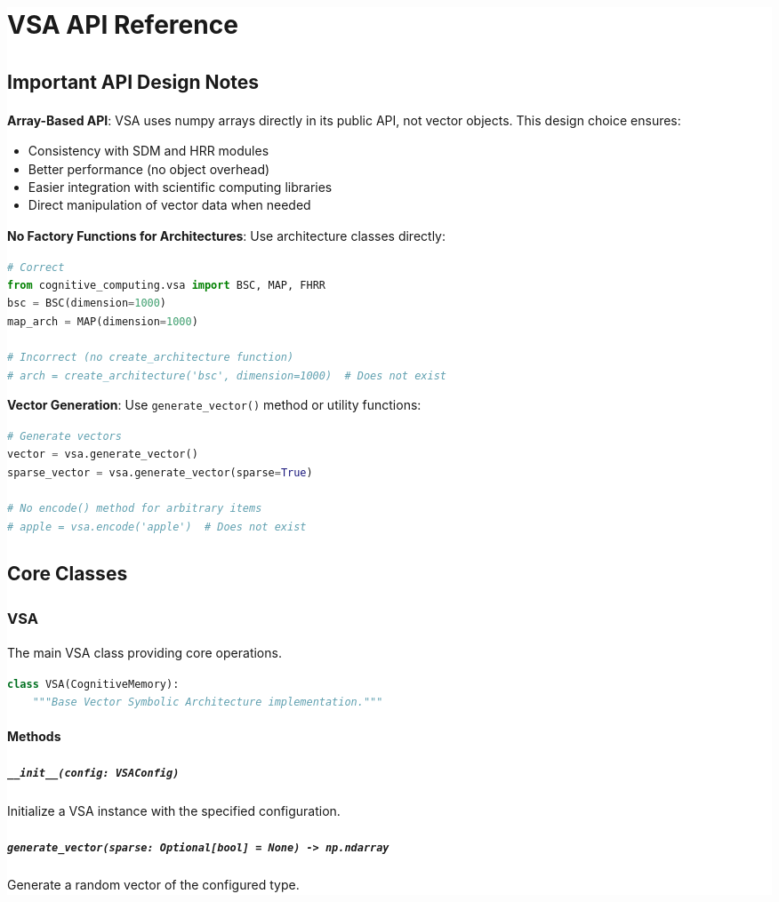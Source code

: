 # VSA API Reference

## Important API Design Notes

**Array-Based API**: VSA uses numpy arrays directly in its public API, not vector objects. This design choice ensures:
- Consistency with SDM and HRR modules
- Better performance (no object overhead)
- Easier integration with scientific computing libraries
- Direct manipulation of vector data when needed

**No Factory Functions for Architectures**: Use architecture classes directly:
```python
# Correct
from cognitive_computing.vsa import BSC, MAP, FHRR
bsc = BSC(dimension=1000)
map_arch = MAP(dimension=1000)

# Incorrect (no create_architecture function)
# arch = create_architecture('bsc', dimension=1000)  # Does not exist
```

**Vector Generation**: Use `generate_vector()` method or utility functions:
```python
# Generate vectors
vector = vsa.generate_vector()
sparse_vector = vsa.generate_vector(sparse=True)

# No encode() method for arbitrary items
# apple = vsa.encode('apple')  # Does not exist
```

## Core Classes

### VSA

The main VSA class providing core operations.

```python
class VSA(CognitiveMemory):
    """Base Vector Symbolic Architecture implementation."""
```

#### Methods

##### `__init__(config: VSAConfig)`
Initialize a VSA instance with the specified configuration.

##### `generate_vector(sparse: Optional[bool] = None) -> np.ndarray`
Generate a random vector of the configured type.

